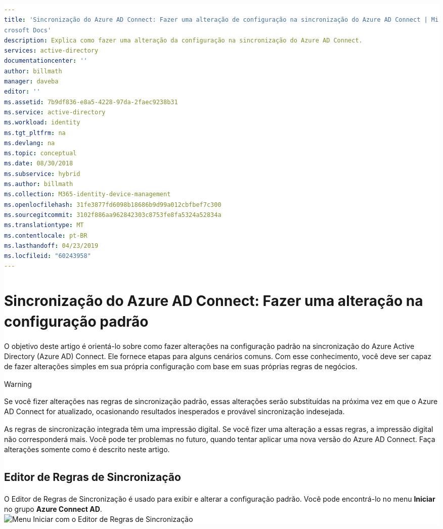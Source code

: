 ```yaml
---
title: 'Sincronização do Azure AD Connect: Fazer uma alteração de configuração na sincronização do Azure AD Connect | Microsoft Docs'
description: Explica como fazer uma alteração da configuração na sincronização do Azure AD Connect.
services: active-directory
documentationcenter: ''
author: billmath
manager: daveba
editor: ''
ms.assetid: 7b9df836-e8a5-4228-97da-2faec9238b31
ms.service: active-directory
ms.workload: identity
ms.tgt_pltfrm: na
ms.devlang: na
ms.topic: conceptual
ms.date: 08/30/2018
ms.subservice: hybrid
ms.author: billmath
ms.collection: M365-identity-device-management
ms.openlocfilehash: 31fe3877fd6098b18686b9d99a012cbfbef7c300
ms.sourcegitcommit: 3102f886aa962842303c8753fe8fa5324a52834a
ms.translationtype: MT
ms.contentlocale: pt-BR
ms.lasthandoff: 04/23/2019
ms.locfileid: "60243958"
---
```

# <a name="azure-ad-connect-sync-make-a-change-to-the-default-configuration"></a>Sincronização do Azure AD Connect: Fazer uma alteração na configuração padrão
O objetivo deste artigo é orientá-lo sobre como fazer alterações na configuração padrão na sincronização do Azure Active Directory (Azure AD) Connect. Ele fornece etapas para alguns cenários comuns. Com esse conhecimento, você deve ser capaz de fazer alterações simples em sua própria configuração com base em suas próprias regras de negócios.

> [!WARNING]
> Se você fizer alterações nas regras de sincronização padrão, essas alterações serão substituídas na próxima vez em que o Azure AD Connect for atualizado, ocasionando resultados inesperados e provável sincronização indesejada.
>
> As regras de sincronização integrada têm uma impressão digital. Se você fizer uma alteração a essas regras, a impressão digital não corresponderá mais. Você pode ter problemas no futuro, quando tentar aplicar uma nova versão do Azure AD Connect. Faça alterações somente como é descrito neste artigo.

## <a name="synchronization-rules-editor"></a>Editor de Regras de Sincronização
O Editor de Regras de Sincronização é usado para exibir e alterar a configuração padrão. Você pode encontrá-lo no menu **Iniciar** no grupo **Azure Connect AD**.  
![Menu Iniciar com o Editor de Regras de Sincronização](./media/how-to-connect-sync-change-the-configuration/startmenu2.png)
